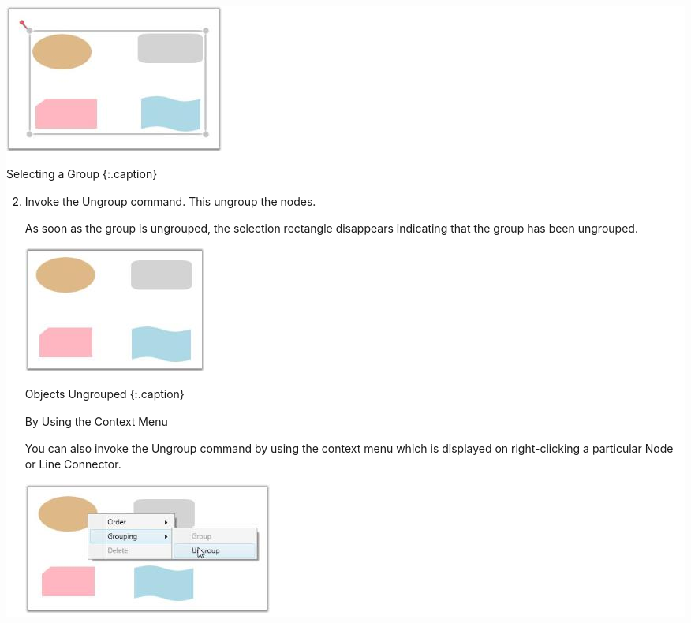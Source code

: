 

   ![Groups_images16](Groups_images/Groups_img16.jpeg)



   Selecting a Group
   {:.caption}

2. Invoke the Ungroup command. This ungroup the nodes.

   As soon as the group is ungrouped, the selection rectangle disappears indicating that the group has been ungrouped.



   ![Groups_images17](Groups_images/Groups_img17.jpeg)



   Objects Ungrouped
   {:.caption}

   By Using the Context Menu

   You can also invoke the Ungroup command by using the context menu which is displayed on right-clicking a particular Node or Line Connector.



   ![Groups_images18](Groups_images/Groups_img18.jpeg)
